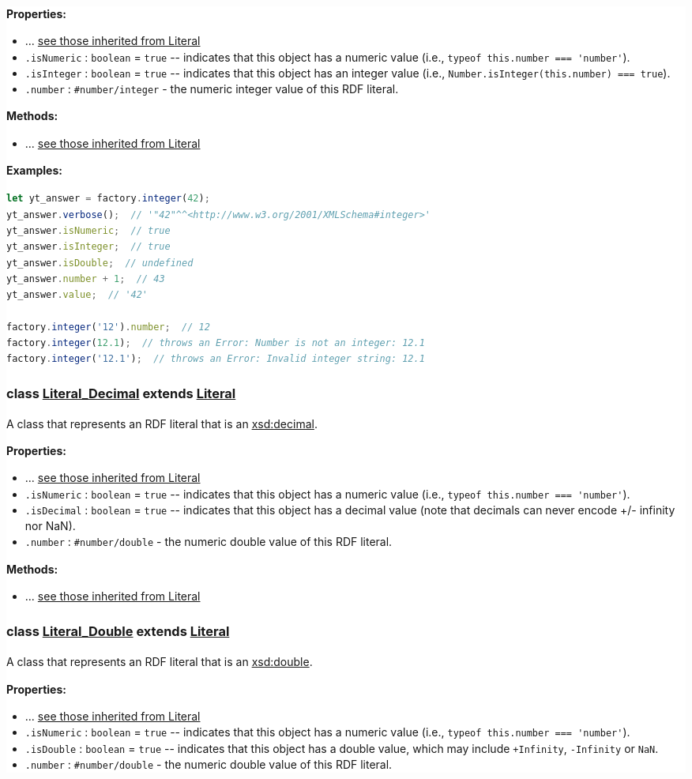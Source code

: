 **Properties:**
 - ... [see those inherited from Literal](#class_literal)
 - `.isNumeric` : `boolean` = `true` -- indicates that this object has a numeric value (i.e., `typeof this.number === 'number'`).
 - `.isInteger` : `boolean` = `true` -- indicates that this object has an integer value (i.e., `Number.isInteger(this.number) === true`).
 - `.number` : `#number/integer` - the numeric integer value of this RDF literal.
 
**Methods:**
 - ... [see those inherited from Literal](#class_literal)

**Examples:**
```js
let yt_answer = factory.integer(42);
yt_answer.verbose();  // '"42"^^<http://www.w3.org/2001/XMLSchema#integer>'
yt_answer.isNumeric;  // true
yt_answer.isInteger;  // true
yt_answer.isDouble;  // undefined
yt_answer.number + 1;  // 43
yt_answer.value;  // '42'

factory.integer('12').number;  // 12
factory.integer(12.1);  // throws an Error: Number is not an integer: 12.1
factory.integer('12.1');  // throws an Error: Invalid integer string: 12.1
```


<a name="class_literal-decimal" />

### class [**Literal_Decimal**](#class_literal-decimal) extends [Literal](#class_literal)
A class that represents an RDF literal that is an [xsd:decimal](https://www.w3.org/TR/xmlschema-2/#decimal).

**Properties:**
 - ... [see those inherited from Literal](#class_literal)
 - `.isNumeric` : `boolean` = `true` -- indicates that this object has a numeric value (i.e., `typeof this.number === 'number'`).
 - `.isDecimal` : `boolean` = `true` -- indicates that this object has a decimal value (note that decimals can never encode +/- infinity nor NaN).
 - `.number` : `#number/double` - the numeric double value of this RDF literal.
 
**Methods:**
 - ... [see those inherited from Literal](#class_literal)

<a name="class_literal-double" />

### class [**Literal_Double**](#class_literal-double) extends [Literal](#class_literal)
A class that represents an RDF literal that is an [xsd:double](https://www.w3.org/TR/xmlschema-2/#double).

**Properties:**
 - ... [see those inherited from Literal](#class_literal)
 - `.isNumeric` : `boolean` = `true` -- indicates that this object has a numeric value (i.e., `typeof this.number === 'number'`).
 - `.isDouble`  : `boolean` = `true` -- indicates that this object has a double value, which may include `+Infinity`, `-Infinity` or `NaN`.
 - `.number` : `#number/double` - the numeric double value of this RDF literal.
 
